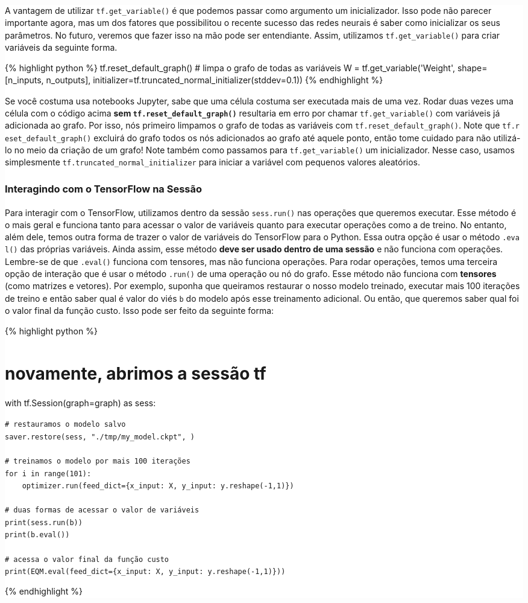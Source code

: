 A vantagem de utilizar `tf.get_variable()` é que podemos passar como argumento um inicializador. Isso pode não parecer importante agora, mas um dos fatores que possibilitou o recente sucesso das redes neurais é saber como inicializar os seus parâmetros. No futuro, veremos que fazer isso na mão pode ser entendiante. Assim, utilizamos `tf.get_variable()` para criar variáveis da seguinte forma.

{% highlight python %}
tf.reset_default_graph() # limpa o grafo de todas as variáveis
W = tf.get_variable('Weight', shape=[n_inputs, n_outputs],
                    initializer=tf.truncated_normal_initializer(stddev=0.1))
{% endhighlight %}

Se você costuma usa notebooks Jupyter, sabe que uma célula costuma ser executada mais de uma vez. Rodar duas vezes uma célula com o código acima **sem `tf.reset_default_graph()`** resultaria em erro por chamar `tf.get_variable()` com variáveis já adicionada ao grafo. Por isso, nós primeiro limpamos o grafo de todas as variáveis com `tf.reset_default_graph()`. Note que `tf.reset_default_graph()` excluirá do grafo todos os nós adicionados ao grafo até aquele ponto, então tome cuidado para não utilizá-lo no meio da criação de um grafo! Note também como passamos para `tf.get_variable()` um inicializador. Nesse caso, usamos simplesmente `tf.truncated_normal_initializer` para iniciar a variável com pequenos valores aleatórios.

### Interagindo com o TensorFlow na Sessão <a name="sess"></a>

Para interagir com o TensorFlow, utilizamos dentro da sessão `sess.run()` nas operações que queremos executar. Esse método é o mais geral e funciona tanto para acessar o valor de variáveis quanto para executar operações como a de treino. No entanto, além dele, temos outra forma de trazer o valor de variáveis do TensorFlow para o Python. Essa outra opção é usar o método `.eval()` das próprias variáveis. Ainda assim, esse método **deve ser usado dentro de uma sessão** e não funciona com operações. Lembre-se de que `.eval()` funciona com tensores, mas não funciona operações. Para rodar operações, temos uma terceira opção de interação que é usar o método `.run()` de uma operação ou nó do grafo. Esse método não funciona com **tensores** (como matrizes e vetores). Por exemplo, suponha que queiramos restaurar o nosso modelo treinado, executar mais 100 iterações de treino e então saber qual  é valor do viés `b` do modelo após esse treinamento adicional. Ou então, que queremos saber qual foi o valor final da função custo. Isso pode ser feito da seguinte forma:


{% highlight python %}
# novamente, abrimos a sessão tf
with tf.Session(graph=graph) as sess:
    
    # restauramos o modelo salvo
    saver.restore(sess, "./tmp/my_model.ckpt", )
    
    # treinamos o modelo por mais 100 iterações
    for i in range(101):
        optimizer.run(feed_dict={x_input: X, y_input: y.reshape(-1,1)})
    
    # duas formas de acessar o valor de variáveis
    print(sess.run(b))
    print(b.eval())
    
    # acessa o valor final da função custo
    print(EQM.eval(feed_dict={x_input: X, y_input: y.reshape(-1,1)}))
{% endhighlight %}
